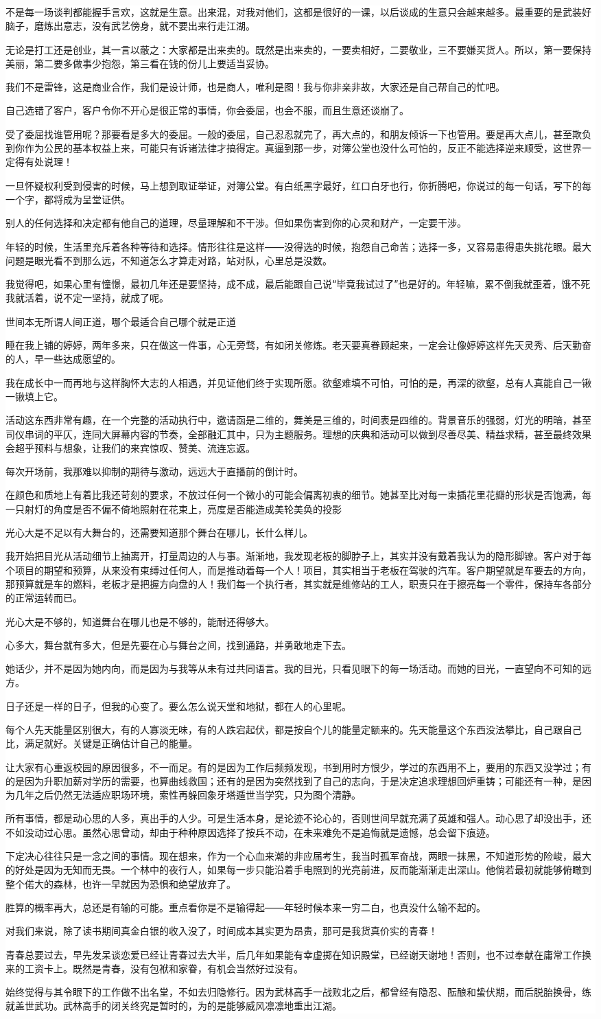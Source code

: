不是每一场谈判都能握手言欢，这就是生意。出来混，对我对他们，这都是很好的一课，以后谈成的生意只会越来越多。最重要的是武装好脑子，磨炼出意志，没有武艺傍身，就不要出来行走江湖。

无论是打工还是创业，其一言以蔽之：大家都是出来卖的。既然是出来卖的，一要卖相好，二要敬业，三不要嫌买货人。所以，第一要保持美丽，第二要多做事少抱怨，第三看在钱的份儿上要适当妥协。

我们不是雷锋，这是商业合作，我们是设计师，也是商人，唯利是图！我与你非亲非故，大家还是自己帮自己的忙吧。

自己选错了客户，客户令你不开心是很正常的事情，你会委屈，也会不服，而且生意还谈崩了。

受了委屈找谁管用呢？那要看是多大的委屈。一般的委屈，自己忍忍就完了，再大点的，和朋友倾诉一下也管用。要是再大点儿，甚至欺负到你作为公民的基本权益上来，可能只有诉诸法律才搞得定。真逼到那一步，对簿公堂也没什么可怕的，反正不能选择逆来顺受，这世界一定得有处说理！

一旦怀疑权利受到侵害的时候，马上想到取证举证，对簿公堂。有白纸黑字最好，红口白牙也行，你折腾吧，你说过的每一句话，写下的每一个字，都将成为呈堂证供。

别人的任何选择和决定都有他自己的道理，尽量理解和不干涉。但如果伤害到你的心灵和财产，一定要干涉。

年轻的时候，生活里充斥着各种等待和选择。情形往往是这样——没得选的时候，抱怨自己命苦；选择一多，又容易患得患失挑花眼。最大问题是眼光看不到那么远，不知道怎么才算走对路，站对队，心里总是没数。

我觉得吧，如果心里有憧憬，最初几年还是要坚持，成不成，最后能跟自己说“毕竟我试过了”也是好的。年轻嘛，累不倒我就歪着，饿不死我就活着，说不定一坚持，就成了呢。

世间本无所谓人间正道，哪个最适合自己哪个就是正道

睡在我上铺的婷婷，两年多来，只在做这一件事，心无旁骛，有如闭关修炼。老天要真眷顾起来，一定会让像婷婷这样先天灵秀、后天勤奋的人，早一些达成愿望的。

我在成长中一而再地与这样胸怀大志的人相遇，并见证他们终于实现所愿。欲壑难填不可怕，可怕的是，再深的欲壑，总有人真能自己一锹一锹填上它。

活动这东西非常有趣，在一个完整的活动执行中，邀请函是二维的，舞美是三维的，时间表是四维的。背景音乐的强弱，灯光的明暗，甚至司仪串词的平仄，连同大屏幕内容的节奏，全部融汇其中，只为主题服务。理想的庆典和活动可以做到尽善尽美、精益求精，甚至最终效果会超乎预料与想象，让我们的来宾惊叹、赞美、流连忘返。

每次开场前，我那难以抑制的期待与激动，远远大于直播前的倒计时。

在颜色和质地上有着比我还苛刻的要求，不放过任何一个微小的可能会偏离初衷的细节。她甚至比对每一束插花里花瓣的形状是否饱满，每一只射灯的角度是否不偏不倚地照射在花束上，亮度是否能造成美轮美奂的投影

光心大是不足以有大舞台的，还需要知道那个舞台在哪儿，长什么样儿。

我开始把目光从活动细节上抽离开，打量周边的人与事。渐渐地，我发现老板的脚脖子上，其实并没有戴着我认为的隐形脚镣。客户对于每个项目的期望和预算，从来没有束缚过任何人，而是推动着每一个人！项目，其实相当于老板在驾驶的汽车。客户期望就是车要去的方向，那预算就是车的燃料，老板才是把握方向盘的人！我们每一个执行者，其实就是维修站的工人，职责只在于擦亮每一个零件，保持车各部分的正常运转而已。

光心大是不够的，知道舞台在哪儿也是不够的，能耐还得够大。

心多大，舞台就有多大，但是先要在心与舞台之间，找到通路，并勇敢地走下去。

她话少，并不是因为她内向，而是因为与我等从未有过共同语言。我的目光，只看见眼下的每一场活动。而她的目光，一直望向不可知的远方。

日子还是一样的日子，但我的心变了。要么怎么说天堂和地狱，都在人的心里呢。

每个人先天能量区别很大，有的人寡淡无味，有的人跌宕起伏，都是按自个儿的能量定额来的。先天能量这个东西没法攀比，自己跟自己比，满足就好。关键是正确估计自己的能量。

让大家有心重返校园的原因很多，不一而足。有的是因为工作后频频发现，书到用时方恨少，学过的东西用不上，要用的东西又没学过；有的是因为升职加薪对学历的需要，也算曲线救国；还有的是因为突然找到了自己的志向，于是决定追求理想回炉重铸；可能还有一种，是因为几年之后仍然无法适应职场环境，索性再躲回象牙塔遁世当学究，只为图个清静。

所有事情，都是动心思的人多，真出手的人少。可是生活本身，是论迹不论心的，否则世间早就充满了英雄和强人。动心思了却没出手，还不如没动过心思。虽然心思曾动，却由于种种原因选择了按兵不动，在未来难免不是追悔就是遗憾，总会留下痕迹。

下定决心往往只是一念之间的事情。现在想来，作为一个心血来潮的非应届考生，我当时孤军奋战，两眼一抹黑，不知道形势的险峻，最大的好处是因为无知而无畏。一个林中的夜行人，如果每一步只能沿着手电照到的光亮前进，反而能渐渐走出深山。他倘若最初就能够俯瞰到整个偌大的森林，也许一早就因为恐惧和绝望放弃了。

胜算的概率再大，总还是有输的可能。重点看你是不是输得起——年轻时候本来一穷二白，也真没什么输不起的。

对我们来说，除了读书期间真金白银的收入没了，时间成本其实更为昂贵，那可是我货真价实的青春！

青春总要过去，早先发呆谈恋爱已经让青春过去大半，后几年如果能有幸虚掷在知识殿堂，已经谢天谢地！否则，也不过奉献在庸常工作换来的工资卡上。既然是青春，没有包袱和家眷，有机会当然好过没有。

始终觉得与其令眼下的工作做不出名堂，不如去归隐修行。因为武林高手一战败北之后，都曾经有隐忍、酝酿和蛰伏期，而后脱胎换骨，练就盖世武功。武林高手的闭关终究是暂时的，为的是能够威风凛凛地重出江湖。
